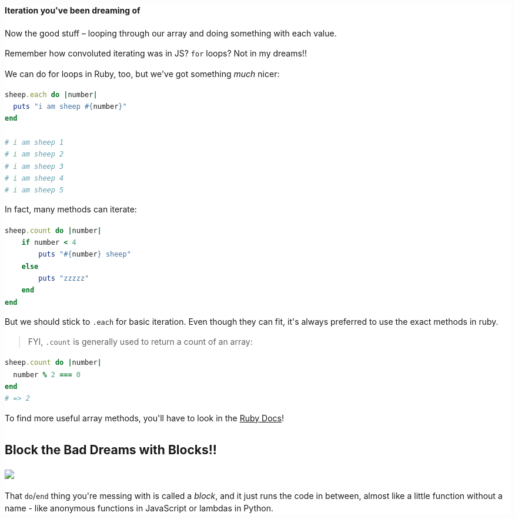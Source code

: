#### Iteration you've been dreaming of

Now the good stuff – looping through our array and doing something with each
value.

Remember how convoluted iterating was in JS? `for` loops? Not in my dreams!!

We can do for loops in Ruby, too, but we've got something _much_ nicer:

```ruby
sheep.each do |number|
  puts "i am sheep #{number}"
end

# i am sheep 1
# i am sheep 2
# i am sheep 3
# i am sheep 4
# i am sheep 5

```

In fact, many methods can iterate:

```ruby
sheep.count do |number|
	if number < 4
		puts "#{number} sheep"
	else
		puts "zzzzz"
	end
end
```

But we should stick to `.each` for basic iteration. Even though they can fit,
it's always preferred to use the exact methods in ruby.

> FYI, `.count` is generally used to return a count of an array:

``` ruby
sheep.count do |number|
  number % 2 === 0
end
# => 2
```

To find more useful array methods, you'll have to look in the [Ruby Docs](http://ruby-doc.org/core-2.2.0/Array.html)!

## Block the Bad Dreams with Blocks!!

<img src="http://4.bp.blogspot.com/-16oiAO4qwj8/VIK4PXSxCOI/AAAAAAAAAr4/w9pwDqH-g2c/s1600/aaaaSandman.jpg" height=300px>

That `do`/`end` thing you're messing with is called a _block_, and it just
runs the code in between, almost like a little function without a name - like
anonymous functions in JavaScript or lambdas in Python.
